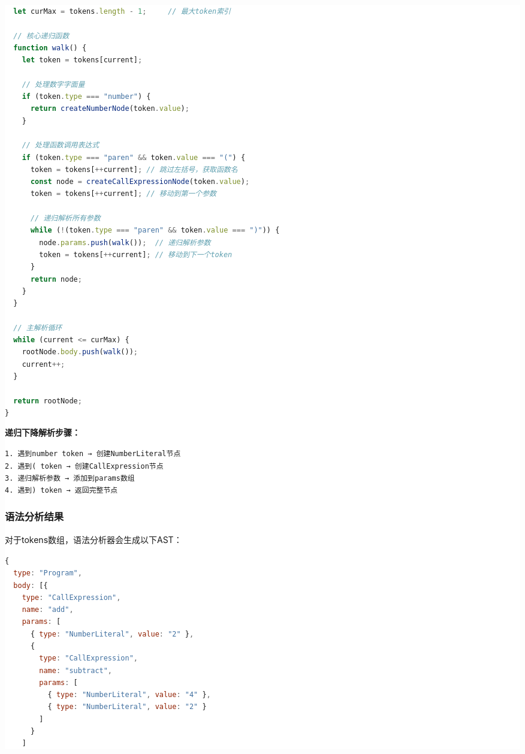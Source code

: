 ```javascript
  let curMax = tokens.length - 1;     // 最大token索引

  // 核心递归函数
  function walk() {
    let token = tokens[current];
    
    // 处理数字字面量
    if (token.type === "number") {
      return createNumberNode(token.value);
    }
    
    // 处理函数调用表达式
    if (token.type === "paren" && token.value === "(") {
      token = tokens[++current]; // 跳过左括号，获取函数名
      const node = createCallExpressionNode(token.value);
      token = tokens[++current]; // 移动到第一个参数
      
      // 递归解析所有参数
      while (!(token.type === "paren" && token.value === ")")) {
        node.params.push(walk());  // 递归解析参数
        token = tokens[++current]; // 移动到下一个token
      }
      return node;
    }
  }

  // 主解析循环
  while (current <= curMax) {
    rootNode.body.push(walk());
    current++;
  }
  
  return rootNode;
}
```

**递归下降解析步骤：**
```
1. 遇到number token → 创建NumberLiteral节点
2. 遇到( token → 创建CallExpression节点
3. 递归解析参数 → 添加到params数组
4. 遇到) token → 返回完整节点
```

### 语法分析结果

对于tokens数组，语法分析器会生成以下AST：

```javascript
{
  type: "Program",
  body: [{
    type: "CallExpression",
    name: "add",
    params: [
      { type: "NumberLiteral", value: "2" },
      {
        type: "CallExpression",
        name: "subtract",
        params: [
          { type: "NumberLiteral", value: "4" },
          { type: "NumberLiteral", value: "2" }
        ]
      }
    ]
```
